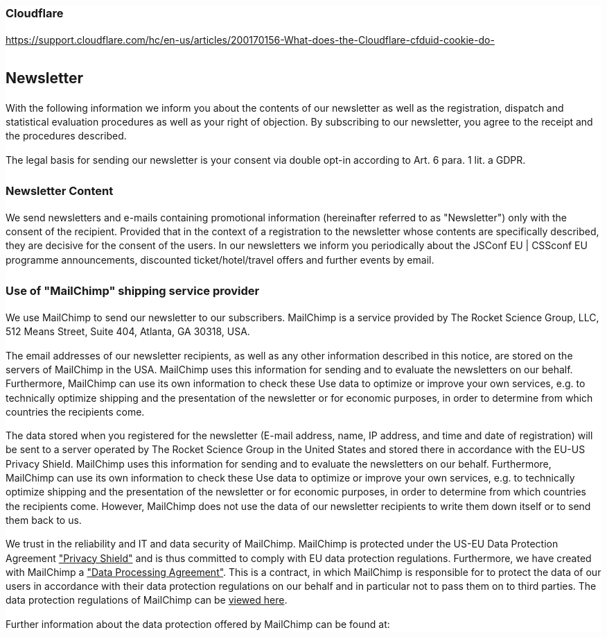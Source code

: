 ### Cloudflare

https://support.cloudflare.com/hc/en-us/articles/200170156-What-does-the-Cloudflare-cfduid-cookie-do-

## Newsletter

With the following information we inform you about the contents of our newsletter as well as the registration, dispatch and statistical evaluation procedures as well as your right of objection. By subscribing to our newsletter, you agree to the receipt and the procedures described.

The legal basis for sending our newsletter is your consent via double opt-in according to Art. 6 para. 1 lit. a GDPR.

### Newsletter Content

We send newsletters and e-mails containing promotional information (hereinafter referred to as "Newsletter") only with the consent of the recipient. Provided that in the context of a registration to the newsletter whose contents are specifically described, they are decisive for the consent of the users. In our newsletters we inform you periodically about the JSConf EU | CSSconf EU programme announcements, discounted ticket/hotel/travel offers and further events by email.

### Use of "MailChimp" shipping service provider

We use MailChimp to send our newsletter to our subscribers. MailChimp is a service provided by The Rocket Science Group, LLC, 512 Means Street, Suite 404, Atlanta, GA 30318, USA.

The email addresses of our newsletter recipients, as well as any other information described in this notice, are stored on the servers of MailChimp in the USA. MailChimp uses this information for sending and to evaluate the newsletters on our behalf. Furthermore, MailChimp can use its own information to check these Use data to optimize or improve your own services, e.g. to technically optimize shipping and the presentation of the newsletter or for economic purposes, in order to determine from which countries the recipients come.

The data stored when you registered for the newsletter (E-mail address, name, IP address, and time and date of registration) will be sent to a server operated by The Rocket Science Group in the United States and stored there in accordance with the EU-US Privacy Shield. MailChimp uses this information for sending and to evaluate the newsletters on our behalf. Furthermore, MailChimp can use its own information to check these Use data to optimize or improve your own services, e.g. to technically optimize shipping and the presentation of the newsletter or for economic purposes, in order to determine from which countries the recipients come. However, MailChimp does not use the data of our newsletter recipients to write them down itself or to send them back to us.

We trust in the reliability and IT and data security of MailChimp. MailChimp is protected under the US-EU Data Protection Agreement ["Privacy Shield"](https://www.privacyshield.gov/participant?id=a2zt0000000000TO6hAAG) and is thus committed to comply with EU data protection regulations. Furthermore, we have created with MailChimp a ["Data Processing Agreement"](https://mailchimp.com/legal/forms/data-processing-agreement/). This is a contract, in which MailChimp is responsible for to protect the data of our users in accordance with their data protection regulations on our behalf and in particular not to pass them on to third parties. The data protection regulations of MailChimp can be [viewed here](https://mailchimp.com/legal/privacy/).

Further information about the data protection offered by MailChimp can be found at:
